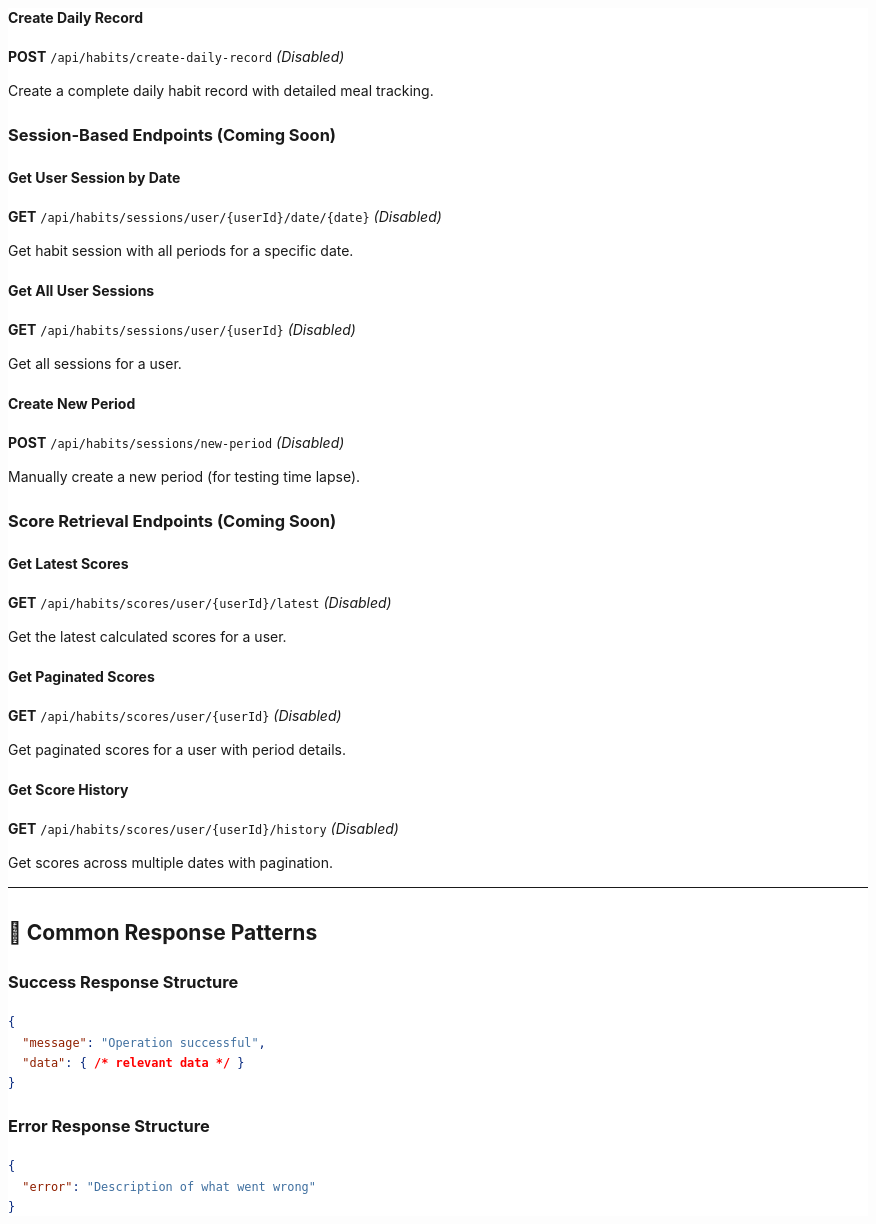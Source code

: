 #### Create Daily Record
**POST** `/api/habits/create-daily-record` _(Disabled)_

Create a complete daily habit record with detailed meal tracking.

### Session-Based Endpoints (Coming Soon)

#### Get User Session by Date
**GET** `/api/habits/sessions/user/{userId}/date/{date}` _(Disabled)_

Get habit session with all periods for a specific date.

#### Get All User Sessions
**GET** `/api/habits/sessions/user/{userId}` _(Disabled)_

Get all sessions for a user.

#### Create New Period
**POST** `/api/habits/sessions/new-period` _(Disabled)_

Manually create a new period (for testing time lapse).

### Score Retrieval Endpoints (Coming Soon)

#### Get Latest Scores
**GET** `/api/habits/scores/user/{userId}/latest` _(Disabled)_

Get the latest calculated scores for a user.

#### Get Paginated Scores
**GET** `/api/habits/scores/user/{userId}` _(Disabled)_

Get paginated scores for a user with period details.

#### Get Score History
**GET** `/api/habits/scores/user/{userId}/history` _(Disabled)_

Get scores across multiple dates with pagination.

---

## 📝 Common Response Patterns

### Success Response Structure
```json
{
  "message": "Operation successful",
  "data": { /* relevant data */ }
}
```

### Error Response Structure
```json
{
  "error": "Description of what went wrong"
}
```
